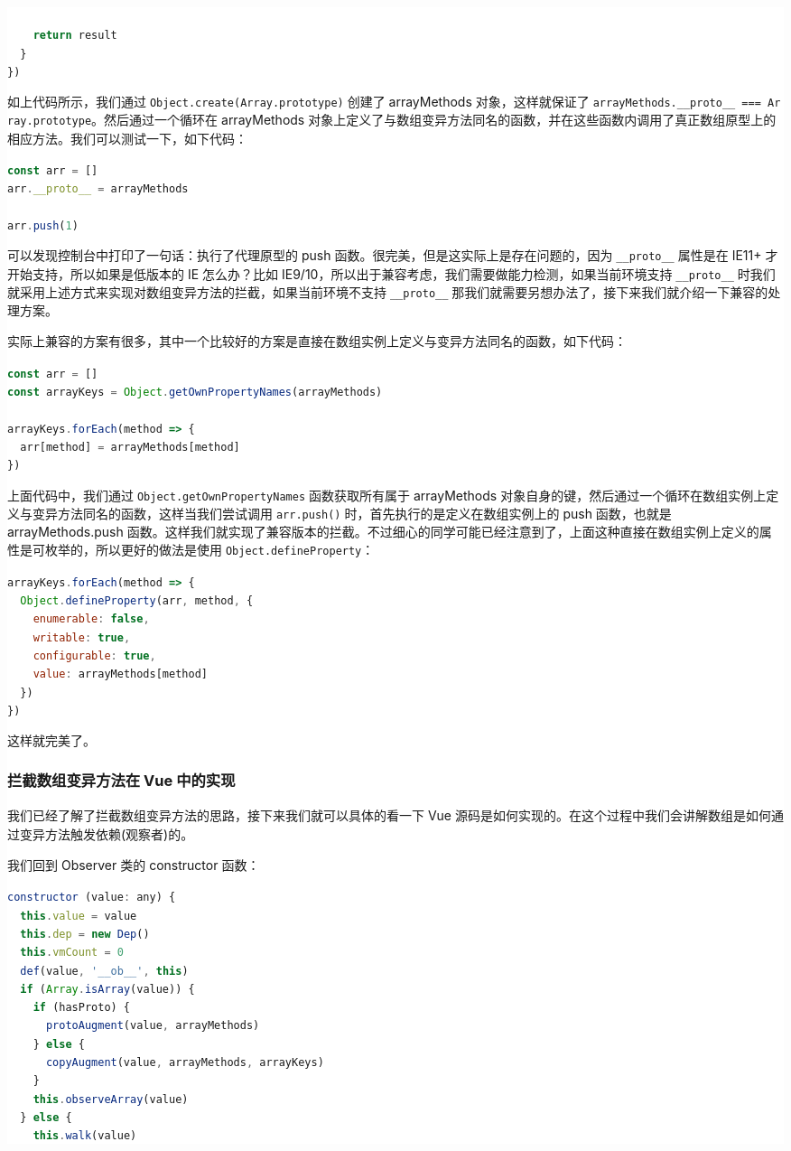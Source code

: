 ```js

    return result
  }
})
```

如上代码所示，我们通过 `Object.create(Array.prototype)` 创建了 arrayMethods 对象，这样就保证了 `arrayMethods.__proto__ === Array.prototype`。然后通过一个循环在 arrayMethods 对象上定义了与数组变异方法同名的函数，并在这些函数内调用了真正数组原型上的相应方法。我们可以测试一下，如下代码：

```js
const arr = []
arr.__proto__ = arrayMethods

arr.push(1)
```

可以发现控制台中打印了一句话：执行了代理原型的 push 函数。很完美，但是这实际上是存在问题的，因为 `__proto__` 属性是在 IE11+ 才开始支持，所以如果是低版本的 IE 怎么办？比如 IE9/10，所以出于兼容考虑，我们需要做能力检测，如果当前环境支持 `__proto__` 时我们就采用上述方式来实现对数组变异方法的拦截，如果当前环境不支持 `__proto__` 那我们就需要另想办法了，接下来我们就介绍一下兼容的处理方案。

实际上兼容的方案有很多，其中一个比较好的方案是直接在数组实例上定义与变异方法同名的函数，如下代码：

```js
const arr = []
const arrayKeys = Object.getOwnPropertyNames(arrayMethods)

arrayKeys.forEach(method => {
  arr[method] = arrayMethods[method]
})
```

上面代码中，我们通过 `Object.getOwnPropertyNames` 函数获取所有属于 arrayMethods 对象自身的键，然后通过一个循环在数组实例上定义与变异方法同名的函数，这样当我们尝试调用 `arr.push()` 时，首先执行的是定义在数组实例上的 push 函数，也就是 arrayMethods.push 函数。这样我们就实现了兼容版本的拦截。不过细心的同学可能已经注意到了，上面这种直接在数组实例上定义的属性是可枚举的，所以更好的做法是使用 `Object.defineProperty`：

```js
arrayKeys.forEach(method => {
  Object.defineProperty(arr, method, {
    enumerable: false,
    writable: true,
    configurable: true,
    value: arrayMethods[method]
  })
})
```

这样就完美了。

### 拦截数组变异方法在 Vue 中的实现

我们已经了解了拦截数组变异方法的思路，接下来我们就可以具体的看一下 Vue 源码是如何实现的。在这个过程中我们会讲解数组是如何通过变异方法触发依赖(观察者)的。

我们回到 Observer 类的 constructor 函数：

```js
constructor (value: any) {
  this.value = value
  this.dep = new Dep()
  this.vmCount = 0
  def(value, '__ob__', this)
  if (Array.isArray(value)) {
    if (hasProto) {
      protoAugment(value, arrayMethods)
    } else {
      copyAugment(value, arrayMethods, arrayKeys)
    }
    this.observeArray(value)
  } else {
    this.walk(value)
```